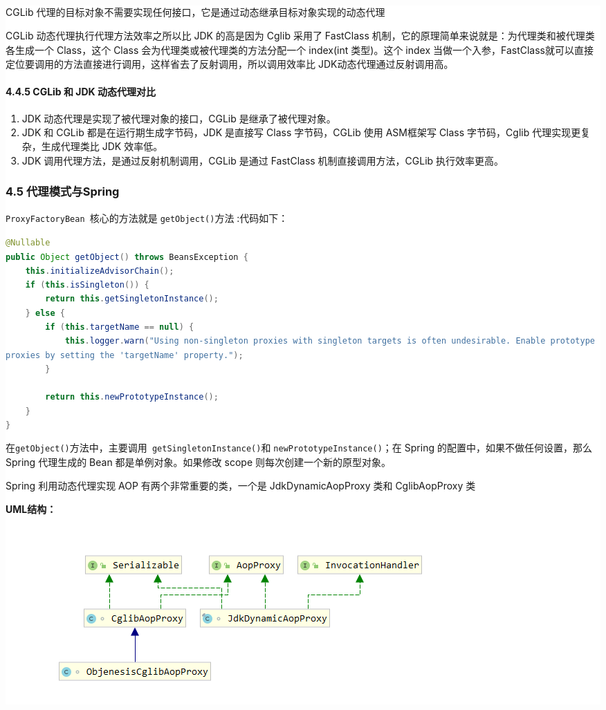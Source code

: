 CGLib 代理的目标对象不需要实现任何接口，它是通过动态继承目标对象实现的动态代理 



CGLib 动态代理执行代理方法效率之所以比 JDK 的高是因为 Cglib 采用了 FastClass 机制，它的原理简单来说就是：为代理类和被代理类各生成一个 Class，这个 Class 会为代理类或被代理类的方法分配一个 index(int 类型)。这个 index 当做一个入参，FastClass就可以直接定位要调用的方法直接进行调用，这样省去了反射调用，所以调用效率比 JDK动态代理通过反射调用高。 

#### 4.4.5 CGLib 和 JDK 动态代理对比

1. JDK 动态代理是实现了被代理对象的接口，CGLib 是继承了被代理对象。
2. JDK 和 CGLib 都是在运行期生成字节码，JDK 是直接写 Class 字节码，CGLib 使用 ASM框架写 Class 字节码，Cglib 代理实现更复杂，生成代理类比 JDK 效率低。
3. JDK 调用代理方法，是通过反射机制调用，CGLib 是通过 FastClass 机制直接调用方法，CGLib 执行效率更高。 

### 4.5 代理模式与Spring

`ProxyFactoryBean `核心的方法就是 `getObject()`方法 :代码如下：

```java
@Nullable
public Object getObject() throws BeansException {
    this.initializeAdvisorChain();
    if (this.isSingleton()) {
        return this.getSingletonInstance();
    } else {
        if (this.targetName == null) {
            this.logger.warn("Using non-singleton proxies with singleton targets is often undesirable. Enable prototype proxies by setting the 'targetName' property.");
        }

        return this.newPrototypeInstance();
    }
}
```

在`getObject()`方法中，主要调用` getSingletonInstance()`和 `newPrototypeInstance()`；在 Spring 的配置中，如果不做任何设置，那么 Spring 代理生成的 Bean 都是单例对象。如果修改 scope 则每次创建一个新的原型对象。 

Spring 利用动态代理实现 AOP 有两个非常重要的类，一个是 JdkDynamicAopProxy 类和 CglibAopProxy 类 

**UML结构：**

![aopproxy](../images/aopproxy.png)

